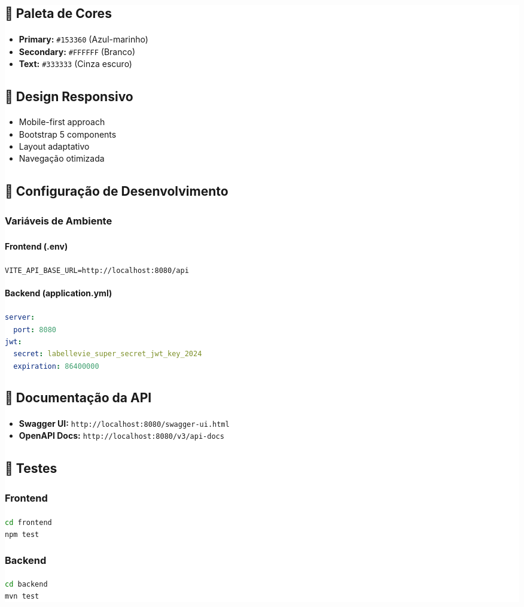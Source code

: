 ## 🎯 Paleta de Cores

- **Primary:** `#153360` (Azul-marinho)
- **Secondary:** `#FFFFFF` (Branco)
- **Text:** `#333333` (Cinza escuro)

## 📱 Design Responsivo

- Mobile-first approach
- Bootstrap 5 components
- Layout adaptativo
- Navegação otimizada

## 🔧 Configuração de Desenvolvimento

### Variáveis de Ambiente

#### Frontend (.env)
```
VITE_API_BASE_URL=http://localhost:8080/api
```

#### Backend (application.yml)
```yaml
server:
  port: 8080
jwt:
  secret: labellevie_super_secret_jwt_key_2024
  expiration: 86400000
```

## 📖 Documentação da API

- **Swagger UI:** `http://localhost:8080/swagger-ui.html`
- **OpenAPI Docs:** `http://localhost:8080/v3/api-docs`

## 🧪 Testes

### Frontend
```bash
cd frontend
npm test
```

### Backend
```bash
cd backend
mvn test
```
